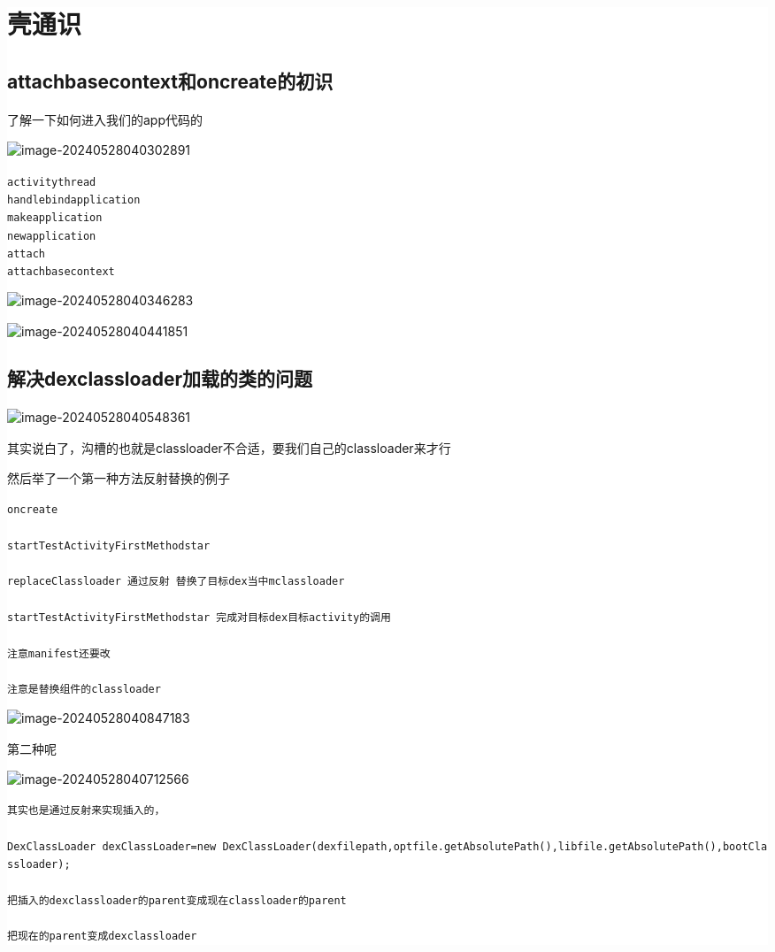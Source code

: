 # 壳通识

## attachbasecontext和oncreate的初识

了解一下如何进入我们的app代码的

![image-20240528040302891](https://typora-1321221957.cos.ap-shanghai.myqcloud.com/image1/202405280524047.png)

```
activitythread
handlebindapplication
makeapplication
newapplication
attach
attachbasecontext
```

![image-20240528040346283](https://typora-1321221957.cos.ap-shanghai.myqcloud.com/image1/202405280524048.png)

![image-20240528040441851](https://typora-1321221957.cos.ap-shanghai.myqcloud.com/image1/202405280524050.png)

## 解决dexclassloader加载的类的问题

![image-20240528040548361](https://typora-1321221957.cos.ap-shanghai.myqcloud.com/image1/202405280524051.png)

其实说白了，沟槽的也就是classloader不合适，要我们自己的classloader来才行

然后举了一个第一种方法反射替换的例子

```
oncreate

startTestActivityFirstMethodstar

replaceClassloader 通过反射 替换了目标dex当中mclassloader

startTestActivityFirstMethodstar 完成对目标dex目标activity的调用

注意manifest还要改

注意是替换组件的classloader
```

![image-20240528040847183](https://typora-1321221957.cos.ap-shanghai.myqcloud.com/image1/202405280524052.png)

第二种呢

![image-20240528040712566](https://typora-1321221957.cos.ap-shanghai.myqcloud.com/image1/202405280524053.png)

```
其实也是通过反射来实现插入的，

DexClassLoader dexClassLoader=new DexClassLoader(dexfilepath,optfile.getAbsolutePath(),libfile.getAbsolutePath(),bootClassloader);

把插入的dexclassloader的parent变成现在classloader的parent

把现在的parent变成dexclassloader
```
